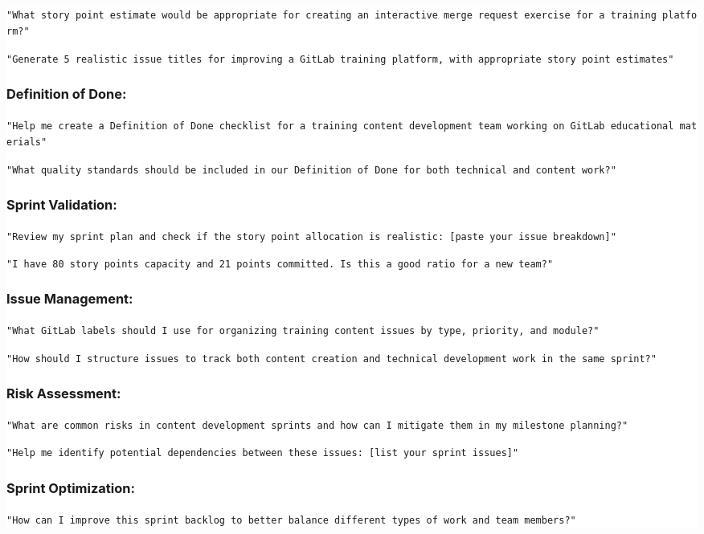 ```
"What story point estimate would be appropriate for creating an interactive merge request exercise for a training platform?"
```

```
"Generate 5 realistic issue titles for improving a GitLab training platform, with appropriate story point estimates"
```

### **Definition of Done:**
```
"Help me create a Definition of Done checklist for a training content development team working on GitLab educational materials"
```

```
"What quality standards should be included in our Definition of Done for both technical and content work?"
```

### **Sprint Validation:**
```
"Review my sprint plan and check if the story point allocation is realistic: [paste your issue breakdown]"
```

```
"I have 80 story points capacity and 21 points committed. Is this a good ratio for a new team?"
```

### **Issue Management:**
```
"What GitLab labels should I use for organizing training content issues by type, priority, and module?"
```

```
"How should I structure issues to track both content creation and technical development work in the same sprint?"
```

### **Risk Assessment:**
```
"What are common risks in content development sprints and how can I mitigate them in my milestone planning?"
```

```
"Help me identify potential dependencies between these issues: [list your sprint issues]"
```

### **Sprint Optimization:**
```
"How can I improve this sprint backlog to better balance different types of work and team members?"
```
